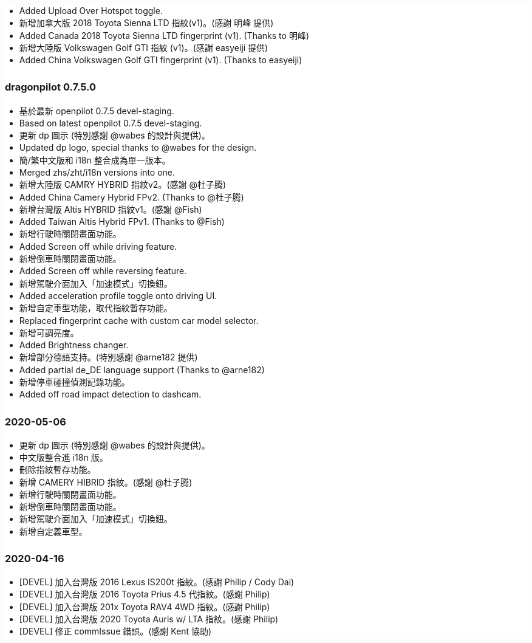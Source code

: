 - Added Upload Over Hotspot toggle.
- 新增加拿大版 2018 Toyota Sienna LTD 指紋(v1)。(感謝 明峰 提供)
- Added Canada 2018 Toyota Sienna LTD fingerprint (v1). (Thanks to 明峰)
- 新增大陸版 Volkswagen Golf GTI 指紋 (v1)。(感謝 easyeiji 提供)
- Added China Volkswagen Golf GTI fingerprint (v1). (Thanks to easyeiji)

### dragonpilot 0.7.5.0

- 基於最新 openpilot 0.7.5 devel-staging.
- Based on latest openpilot 0.7.5 devel-staging.
- 更新 dp 圖示 (特別感謝 @wabes 的設計與提供)。
- Updated dp logo, special thanks to @wabes for the design.
- 簡/繁中文版和 i18n 整合成為單一版本。
- Merged zhs/zht/i18n versions into one.
- 新增大陸版 CAMRY HYBRID 指紋v2。(感謝 @杜子腾)
- Added China Camery Hybrid FPv2. (Thanks to @杜子腾)
- 新增台灣版 Altis HYBRID 指紋v1。(感謝 @Fish)
- Added Taiwan Altis Hybrid FPv1. (Thanks to @Fish)
- 新增行駛時關閉畫面功能。
- Added Screen off while driving feature.
- 新增倒車時關閉畫面功能。
- Added Screen off while reversing feature.
- 新增駕駛介面加入「加速模式」切換鈕。
- Added acceleration profile toggle onto driving UI.
- 新增自定車型功能，取代指紋暫存功能。
- Replaced fingerprint cache with custom car model selector.
- 新增可調亮度。
- Added Brightness changer.
- 新增部分德語支持。(特別感謝 @arne182 提供)
- Added partial de_DE language support (Thanks to @arne182)
- 新增停車碰撞偵測記錄功能。
- Added off road impact detection to dashcam.

### 2020-05-06

- 更新 dp 圖示 (特別感謝 @wabes 的設計與提供)。
- 中文版整合進 i18n 版。
- 刪除指紋暫存功能。
- 新增 CAMERY HIBRID 指紋。(感謝 @杜子腾)
- 新增行駛時關閉畫面功能。
- 新增倒車時關閉畫面功能。
- 新增駕駛介面加入「加速模式」切換鈕。
- 新增自定義車型。

### 2020-04-16

- [DEVEL] 加入台灣版 2016 Lexus IS200t 指紋。(感謝 Philip / Cody Dai)
- [DEVEL] 加入台灣版 2016 Toyota Prius 4.5 代指紋。(感謝 Philip)
- [DEVEL] 加入台灣版 201x Toyota RAV4 4WD 指紋。(感謝 Philip)
- [DEVEL] 加入台灣版 2020 Toyota Auris w/ LTA 指紋。(感謝 Philip)
- [DEVEL] 修正 commIssue 錯誤。(感謝 Kent 協助)
